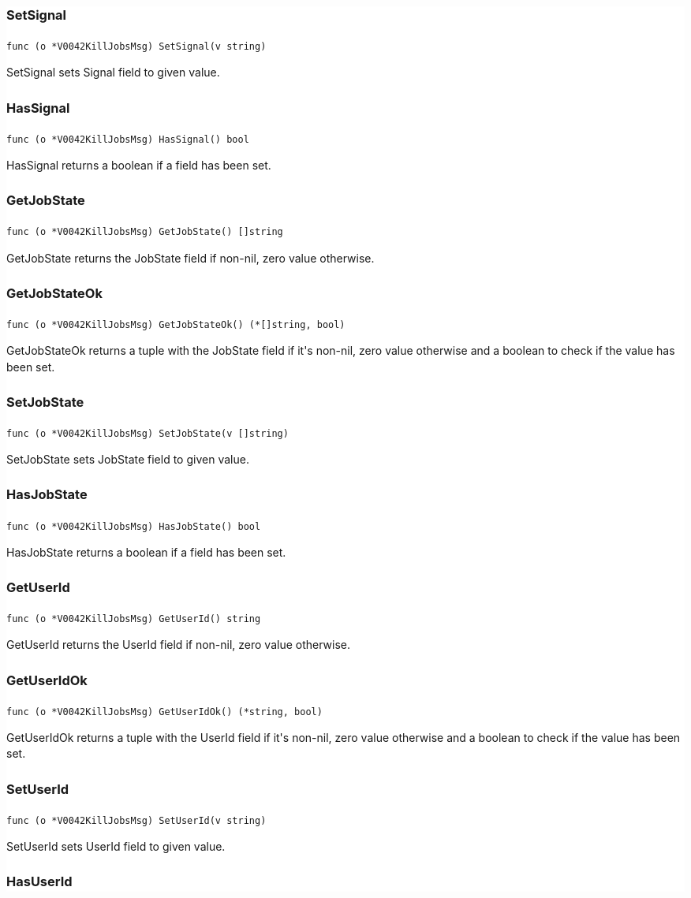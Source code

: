 ### SetSignal

`func (o *V0042KillJobsMsg) SetSignal(v string)`

SetSignal sets Signal field to given value.

### HasSignal

`func (o *V0042KillJobsMsg) HasSignal() bool`

HasSignal returns a boolean if a field has been set.

### GetJobState

`func (o *V0042KillJobsMsg) GetJobState() []string`

GetJobState returns the JobState field if non-nil, zero value otherwise.

### GetJobStateOk

`func (o *V0042KillJobsMsg) GetJobStateOk() (*[]string, bool)`

GetJobStateOk returns a tuple with the JobState field if it's non-nil, zero value otherwise
and a boolean to check if the value has been set.

### SetJobState

`func (o *V0042KillJobsMsg) SetJobState(v []string)`

SetJobState sets JobState field to given value.

### HasJobState

`func (o *V0042KillJobsMsg) HasJobState() bool`

HasJobState returns a boolean if a field has been set.

### GetUserId

`func (o *V0042KillJobsMsg) GetUserId() string`

GetUserId returns the UserId field if non-nil, zero value otherwise.

### GetUserIdOk

`func (o *V0042KillJobsMsg) GetUserIdOk() (*string, bool)`

GetUserIdOk returns a tuple with the UserId field if it's non-nil, zero value otherwise
and a boolean to check if the value has been set.

### SetUserId

`func (o *V0042KillJobsMsg) SetUserId(v string)`

SetUserId sets UserId field to given value.

### HasUserId

